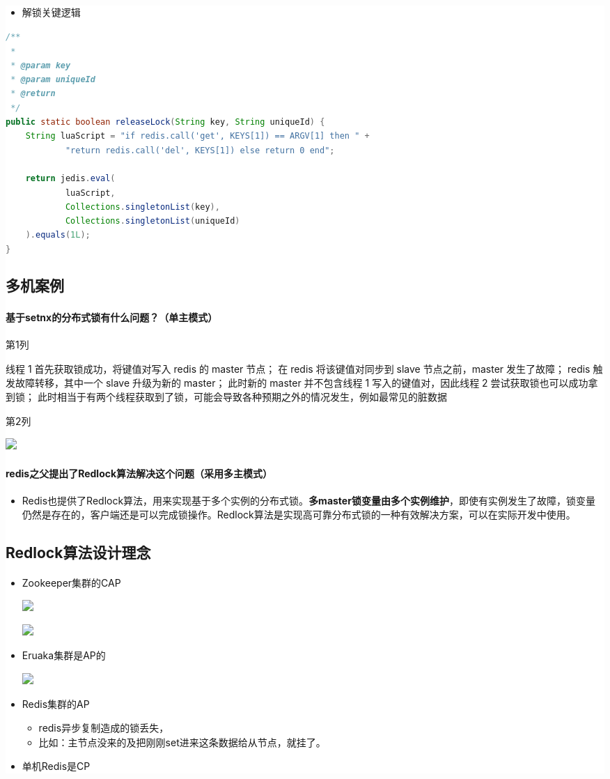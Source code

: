 -   解锁关键逻辑

```java
/**
 *
 * @param key
 * @param uniqueId
 * @return
 */
public static boolean releaseLock(String key, String uniqueId) {
    String luaScript = "if redis.call('get', KEYS[1]) == ARGV[1] then " +
            "return redis.call('del', KEYS[1]) else return 0 end";
    
    return jedis.eval(
            luaScript,
            Collections.singletonList(key),
            Collections.singletonList(uniqueId)
    ).equals(1L);
}
```

## 多机案例

#### 基于setnx的分布式锁有什么问题？（单主模式）

第1列

线程 1 首先获取锁成功，将键值对写入 redis 的 master 节点；
在 redis 将该键值对同步到 slave 节点之前，master 发生了故障；
redis 触发故障转移，其中一个 slave 升级为新的 master；
此时新的 master 并不包含线程 1 写入的键值对，因此线程 2 尝试获取锁也可以成功拿到锁；
此时相当于有两个线程获取到了锁，可能会导致各种预期之外的情况发生，例如最常见的脏数据

第2列

![](https://notes-pic-cjs.oss-cn-chengdu.aliyuncs.com/obsidian/image_UDSkzMJRu_.png)

#### redis之父提出了Redlock算法解决这个问题（采用多主模式）

-   Redis也提供了Redlock算法，用来实现基于多个实例的分布式锁。**多master锁变量由多个实例维护**，即使有实例发生了故障，锁变量仍然是存在的，客户端还是可以完成锁操作。Redlock算法是实现高可靠分布式锁的一种有效解决方案，可以在实际开发中使用。

## Redlock算法设计理念

-   Zookeeper集群的CAP

    ![](https://notes-pic-cjs.oss-cn-chengdu.aliyuncs.com/obsidian/image_tnuyXe5NxO.png)

    ![](https://notes-pic-cjs.oss-cn-chengdu.aliyuncs.com/obsidian/image_hdgtnpmpn1.png)
-   Eruaka集群是AP的

    ![](https://notes-pic-cjs.oss-cn-chengdu.aliyuncs.com/obsidian/image_FGJTbQ4IcW.png)
-   Redis集群的AP
    -   redis异步复制造成的锁丢失，
    -   比如：主节点没来的及把刚刚set进来这条数据给从节点，就挂了。
-   单机Redis是CP
